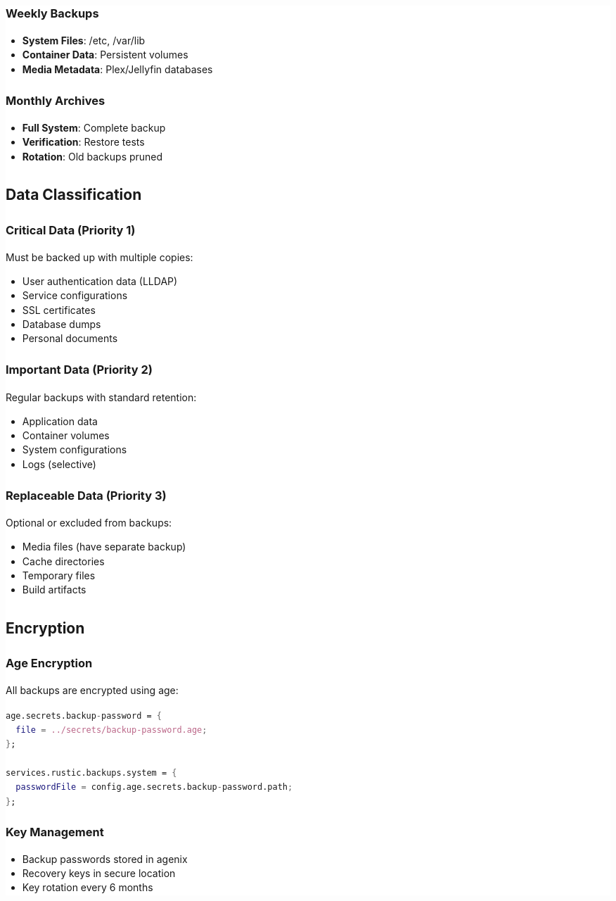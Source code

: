 ### Weekly Backups
- **System Files**: /etc, /var/lib
- **Container Data**: Persistent volumes
- **Media Metadata**: Plex/Jellyfin databases

### Monthly Archives
- **Full System**: Complete backup
- **Verification**: Restore tests
- **Rotation**: Old backups pruned

## Data Classification

### Critical Data (Priority 1)
Must be backed up with multiple copies:
- User authentication data (LLDAP)
- Service configurations
- SSL certificates
- Database dumps
- Personal documents

### Important Data (Priority 2)
Regular backups with standard retention:
- Application data
- Container volumes
- System configurations
- Logs (selective)

### Replaceable Data (Priority 3)
Optional or excluded from backups:
- Media files (have separate backup)
- Cache directories
- Temporary files
- Build artifacts

## Encryption

### Age Encryption
All backups are encrypted using age:
```nix
age.secrets.backup-password = {
  file = ../secrets/backup-password.age;
};

services.rustic.backups.system = {
  passwordFile = config.age.secrets.backup-password.path;
};
```

### Key Management
- Backup passwords stored in agenix
- Recovery keys in secure location
- Key rotation every 6 months
